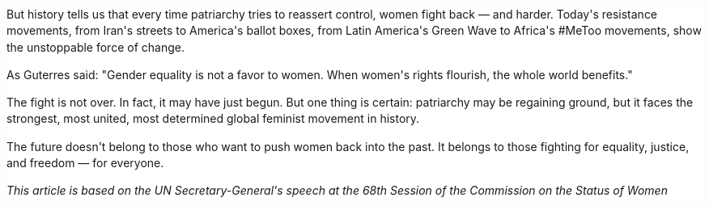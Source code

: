 But history tells us that every time patriarchy tries to reassert control, women fight back — and harder. Today's resistance movements, from Iran's streets to America's ballot boxes, from Latin America's Green Wave to Africa's #MeToo movements, show the unstoppable force of change.

As Guterres said: "Gender equality is not a favor to women. When women's rights flourish, the whole world benefits."

The fight is not over. In fact, it may have just begun. But one thing is certain: patriarchy may be regaining ground, but it faces the strongest, most united, most determined global feminist movement in history.

The future doesn't belong to those who want to push women back into the past. It belongs to those fighting for equality, justice, and freedom — for everyone.

*This article is based on the UN Secretary-General's speech at the 68th Session of the Commission on the Status of Women*